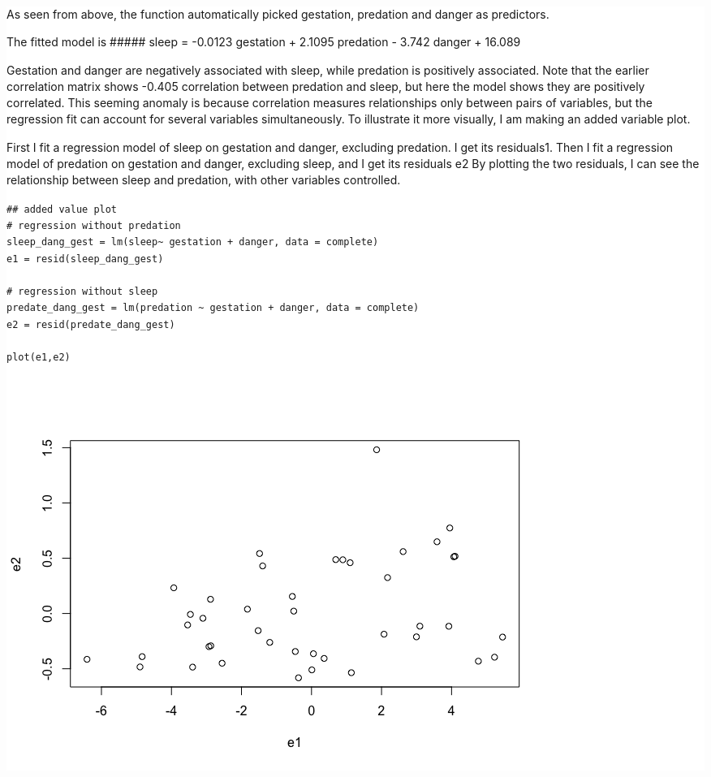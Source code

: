 As seen from above, the function automatically picked gestation,
predation and danger as predictors.

The fitted model is \#\#\#\#\# sleep = -0.0123 gestation + 2.1095
predation - 3.742 danger + 16.089

Gestation and danger are negatively associated with sleep, while
predation is positively associated. Note that the earlier correlation
matrix shows -0.405 correlation between predation and sleep, but here
the model shows they are positively correlated. This seeming anomaly is
because correlation measures relationships only between pairs of
variables, but the regression fit can account for several variables
simultaneously. To illustrate it more visually, I am making an added
variable plot.

First I fit a regression model of sleep on gestation and danger,
excluding predation. I get its residuals1. Then I fit a regression model
of predation on gestation and danger, excluding sleep, and I get its
residuals e2 By plotting the two residuals, I can see the relationship
between sleep and predation, with other variables controlled.

    ## added value plot
    # regression without predation
    sleep_dang_gest = lm(sleep~ gestation + danger, data = complete)
    e1 = resid(sleep_dang_gest)

    # regression without sleep
    predate_dang_gest = lm(predation ~ gestation + danger, data = complete)
    e2 = resid(predate_dang_gest)

    plot(e1,e2)

![](Mammal_Sleep_Data_Analysis_files/figure-markdown_strict/unnamed-chunk-6-1.png)
